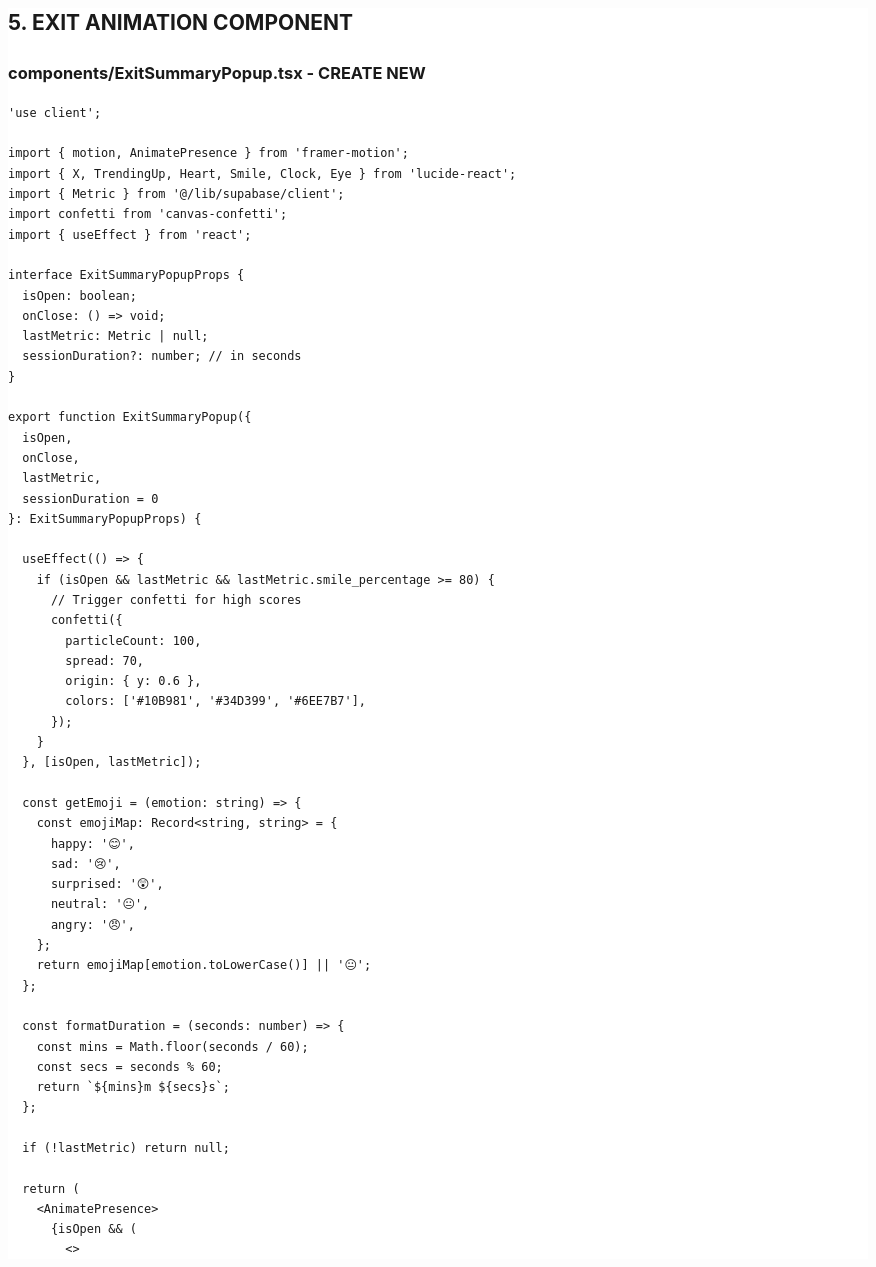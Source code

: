 
## 5. EXIT ANIMATION COMPONENT

### components/ExitSummaryPopup.tsx - CREATE NEW

```tsx
'use client';

import { motion, AnimatePresence } from 'framer-motion';
import { X, TrendingUp, Heart, Smile, Clock, Eye } from 'lucide-react';
import { Metric } from '@/lib/supabase/client';
import confetti from 'canvas-confetti';
import { useEffect } from 'react';

interface ExitSummaryPopupProps {
  isOpen: boolean;
  onClose: () => void;
  lastMetric: Metric | null;
  sessionDuration?: number; // in seconds
}

export function ExitSummaryPopup({ 
  isOpen, 
  onClose, 
  lastMetric,
  sessionDuration = 0 
}: ExitSummaryPopupProps) {

  useEffect(() => {
    if (isOpen && lastMetric && lastMetric.smile_percentage >= 80) {
      // Trigger confetti for high scores
      confetti({
        particleCount: 100,
        spread: 70,
        origin: { y: 0.6 },
        colors: ['#10B981', '#34D399', '#6EE7B7'],
      });
    }
  }, [isOpen, lastMetric]);

  const getEmoji = (emotion: string) => {
    const emojiMap: Record<string, string> = {
      happy: '😊',
      sad: '😢',
      surprised: '😲',
      neutral: '😐',
      angry: '😠',
    };
    return emojiMap[emotion.toLowerCase()] || '😐';
  };

  const formatDuration = (seconds: number) => {
    const mins = Math.floor(seconds / 60);
    const secs = seconds % 60;
    return `${mins}m ${secs}s`;
  };

  if (!lastMetric) return null;

  return (
    <AnimatePresence>
      {isOpen && (
        <>
```